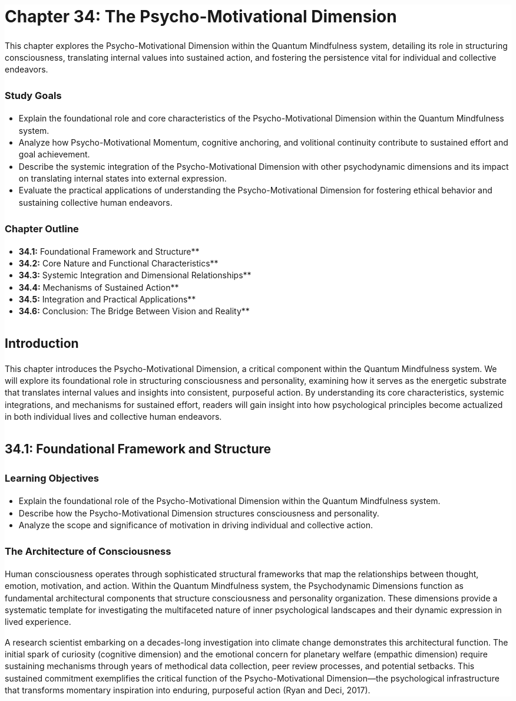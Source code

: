 # Chapter 34: The Psycho-Motivational Dimension
This chapter explores the Psycho-Motivational Dimension within the Quantum Mindfulness system, detailing its role in structuring consciousness, translating internal values into sustained action, and fostering the persistence vital for individual and collective endeavors.

### Study Goals
- Explain the foundational role and core characteristics of the Psycho-Motivational Dimension within the Quantum Mindfulness system.
- Analyze how Psycho-Motivational Momentum, cognitive anchoring, and volitional continuity contribute to sustained effort and goal achievement.
- Describe the systemic integration of the Psycho-Motivational Dimension with other psychodynamic dimensions and its impact on translating internal states into external expression.
- Evaluate the practical applications of understanding the Psycho-Motivational Dimension for fostering ethical behavior and sustaining collective human endeavors.

### Chapter Outline
-   **34.1:** Foundational Framework and Structure**
-   **34.2:** Core Nature and Functional Characteristics**
-   **34.3:** Systemic Integration and Dimensional Relationships**
-   **34.4:** Mechanisms of Sustained Action**
-   **34.5:** Integration and Practical Applications**
-   **34.6:** Conclusion: The Bridge Between Vision and Reality**

## Introduction
This chapter introduces the Psycho-Motivational Dimension, a critical component within the Quantum Mindfulness system. We will explore its foundational role in structuring consciousness and personality, examining how it serves as the energetic substrate that translates internal values and insights into consistent, purposeful action. By understanding its core characteristics, systemic integrations, and mechanisms for sustained effort, readers will gain insight into how psychological principles become actualized in both individual lives and collective human endeavors.

## **34.1:** Foundational Framework and Structure
### Learning Objectives
- Explain the foundational role of the Psycho-Motivational Dimension within the Quantum Mindfulness system.
- Describe how the Psycho-Motivational Dimension structures consciousness and personality.
- Analyze the scope and significance of motivation in driving individual and collective action.

### The Architecture of Consciousness

Human consciousness operates through sophisticated structural frameworks that map the relationships between thought, emotion, motivation, and action. Within the Quantum Mindfulness system, the Psychodynamic Dimensions function as fundamental architectural components that structure consciousness and personality organization. These dimensions provide a systematic template for investigating the multifaceted nature of inner psychological landscapes and their dynamic expression in lived experience.


A research scientist embarking on a decades-long investigation into climate change demonstrates this architectural function. The initial spark of curiosity (cognitive dimension) and the emotional concern for planetary welfare (empathic dimension) require sustaining mechanisms through years of methodical data collection, peer review processes, and potential setbacks. This sustained commitment exemplifies the critical function of the Psycho-Motivational Dimension—the psychological infrastructure that transforms momentary inspiration into enduring, purposeful action (Ryan and Deci, 2017).
